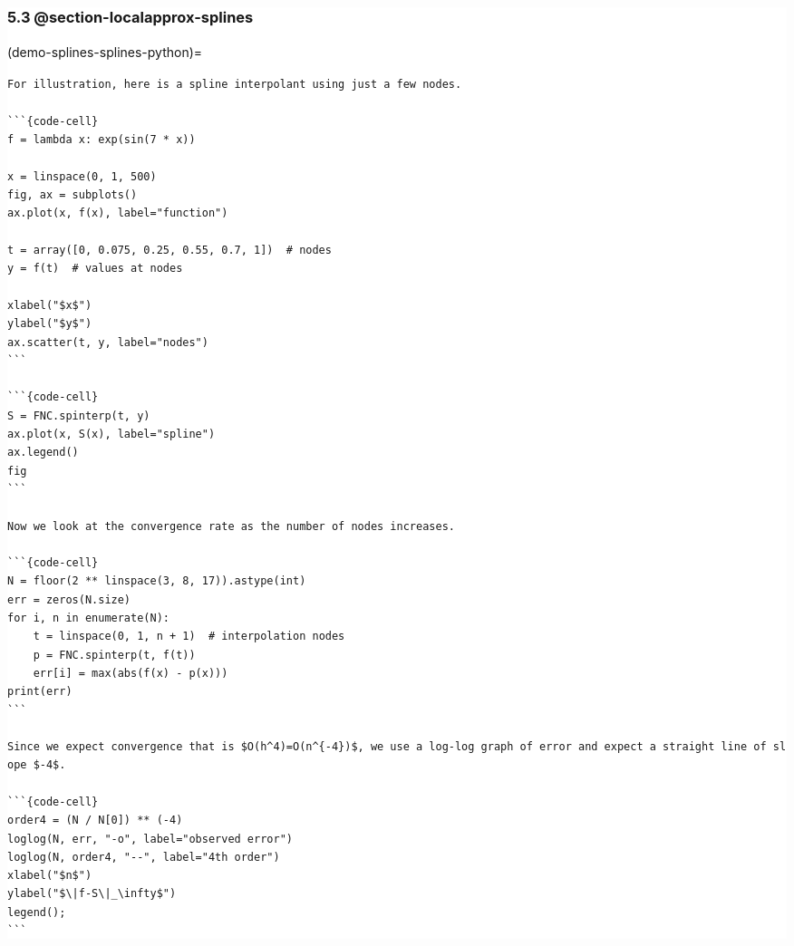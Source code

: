 ### 5.3 @section-localapprox-splines 

(demo-splines-splines-python)=
``````{dropdown} @demo-splines-splines
For illustration, here is a spline interpolant using just a few nodes.

```{code-cell}
f = lambda x: exp(sin(7 * x))

x = linspace(0, 1, 500)
fig, ax = subplots()
ax.plot(x, f(x), label="function")

t = array([0, 0.075, 0.25, 0.55, 0.7, 1])  # nodes
y = f(t)  # values at nodes

xlabel("$x$")
ylabel("$y$")
ax.scatter(t, y, label="nodes")
```

```{code-cell}
S = FNC.spinterp(t, y)
ax.plot(x, S(x), label="spline")
ax.legend()
fig
```

Now we look at the convergence rate as the number of nodes increases.

```{code-cell}
N = floor(2 ** linspace(3, 8, 17)).astype(int)
err = zeros(N.size)
for i, n in enumerate(N):
    t = linspace(0, 1, n + 1)  # interpolation nodes
    p = FNC.spinterp(t, f(t))
    err[i] = max(abs(f(x) - p(x)))
print(err)
```

Since we expect convergence that is $O(h^4)=O(n^{-4})$, we use a log-log graph of error and expect a straight line of slope $-4$.

```{code-cell}
order4 = (N / N[0]) ** (-4)
loglog(N, err, "-o", label="observed error")
loglog(N, order4, "--", label="4th order")
xlabel("$n$")
ylabel("$\|f-S\|_\infty$")
legend();
```
``````
